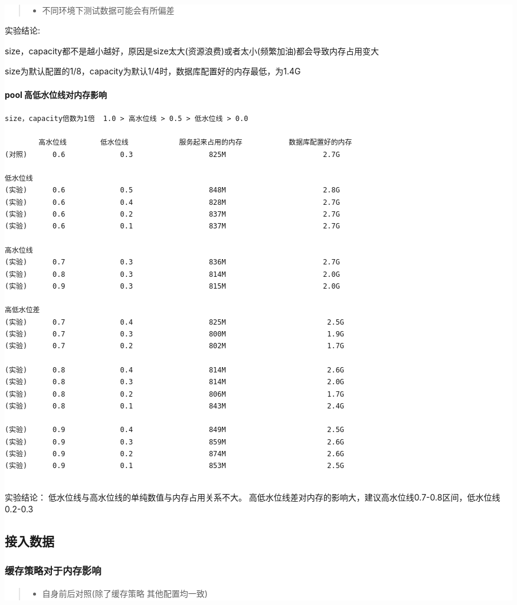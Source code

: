 > - 不同环境下测试数据可能会有所偏差

实验结论:

size，capacity都不是越小越好，原因是size太大(资源浪费)或者太小(频繁加油)都会导致内存占用变大

size为默认配置的1/8，capacity为默认1/4时，数据库配置好的内存最低，为1.4G


#### pool 高低水位线对内存影响

```
size，capacity倍数为1倍  1.0 > 高水位线 > 0.5 > 低水位线 > 0.0

        高水位线        低水位线            服务起来占用的内存			数据库配置好的内存
(对照)      0.6             0.3                  825M                       2.7G

低水位线 
(实验)      0.6             0.5                  848M                       2.8G
(实验)      0.6             0.4                  828M                       2.7G
(实验)      0.6             0.2                  837M                       2.7G
(实验)      0.6             0.1                  837M                       2.7G

高水位线
(实验)      0.7             0.3                  836M                       2.7G
(实验)      0.8             0.3                  814M                       2.0G
(实验)      0.9             0.3                  815M                       2.0G

高低水位差
(实验)      0.7             0.4                  825M                        2.5G
(实验)      0.7             0.3                  800M                        1.9G
(实验)      0.7             0.2                  802M                        1.7G

(实验)      0.8             0.4                  814M                        2.6G                        
(实验)      0.8             0.3                  814M                        2.0G
(实验)      0.8             0.2                  806M                        1.7G
(实验)      0.8             0.1                  843M                        2.4G

(实验)      0.9             0.4                  849M                        2.5G
(实验)      0.9             0.3                  859M                        2.6G
(实验)      0.9             0.2                  874M                        2.6G
(实验)      0.9             0.1                  853M                        2.5G


```
实验结论：
低水位线与高水位线的单纯数值与内存占用关系不大。
高低水位线差对内存的影响大，建议高水位线0.7-0.8区间，低水位线0.2-0.3
```

```
## 接入数据
### 缓存策略对于内存影响
> - 自身前后对照(除了缓存策略  其他配置均一致)
